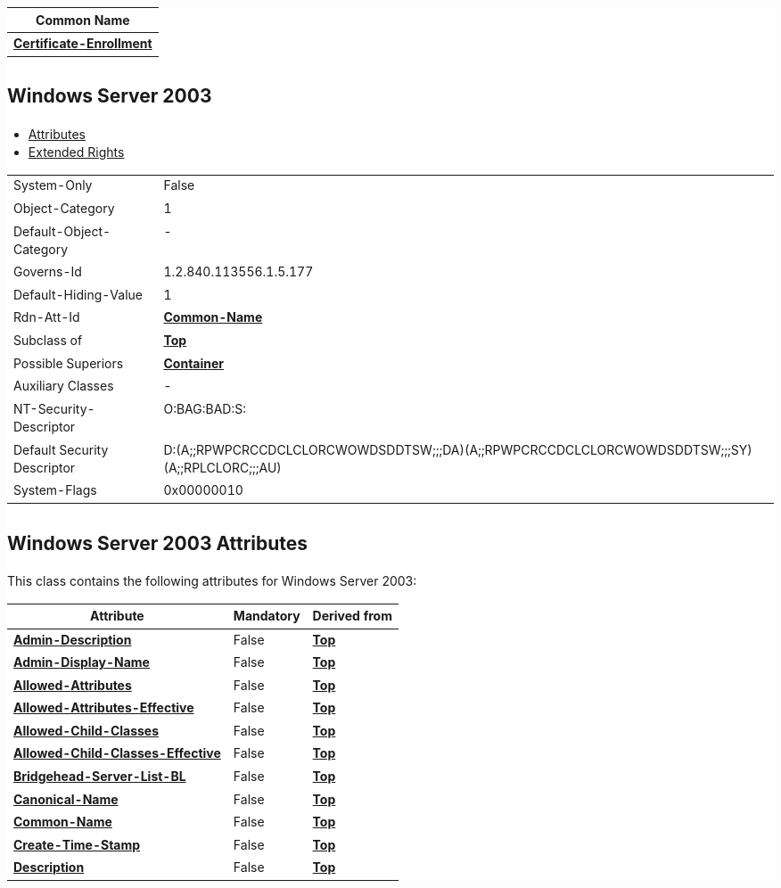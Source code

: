 

| Common Name                                                |
|------------------------------------------------------------|
| [**Certificate-Enrollment**](r-certificate-enrollment.md) |



## Windows Server 2003

-   [Attributes](#windows-server-2003-attributes)
-   [Extended Rights](#windows-server-2003-extended-rights)



|                             |                                                                                              |
|-----------------------------|----------------------------------------------------------------------------------------------|
| System-Only                 | False                                                                                        |
| Object-Category             | 1                                                                                            |
| Default-Object-Category     | \-                                                                                           |
| Governs-Id                  | 1.2.840.113556.1.5.177                                                                       |
| Default-Hiding-Value        | 1                                                                                            |
| Rdn-Att-Id                  | [**Common-Name**](a-cn.md)<br/>                                                       |
| Subclass of                 | [**Top**](c-top.md)<br/>                                                              |
| Possible Superiors          | [**Container**](c-container.md)                                                             |
| Auxiliary Classes           | \-                                                                                           |
| NT-Security-Descriptor      | O:BAG:BAD:S:                                                                                 |
| Default Security Descriptor | D:(A;;RPWPCRCCDCLCLORCWOWDSDDTSW;;;DA)(A;;RPWPCRCCDCLCLORCWOWDSDDTSW;;;SY)(A;;RPLCLORC;;;AU) |
| System-Flags                | 0x00000010                                                                                   |



## Windows Server 2003 Attributes

This class contains the following attributes for Windows Server 2003:



| Attribute                                                                               | Mandatory | Derived from                                                 |
|-----------------------------------------------------------------------------------------|-----------|--------------------------------------------------------------|
| [**Admin-Description**](a-admindescription.md)                                         | False     | [**Top**](c-top.md)<br/>                              |
| [**Admin-Display-Name**](a-admindisplayname.md)                                        | False     | [**Top**](c-top.md)<br/>                              |
| [**Allowed-Attributes**](a-allowedattributes.md)                                       | False     | [**Top**](c-top.md)<br/>                              |
| [**Allowed-Attributes-Effective**](a-allowedattributeseffective.md)                    | False     | [**Top**](c-top.md)<br/>                              |
| [**Allowed-Child-Classes**](a-allowedchildclasses.md)                                  | False     | [**Top**](c-top.md)<br/>                              |
| [**Allowed-Child-Classes-Effective**](a-allowedchildclasseseffective.md)               | False     | [**Top**](c-top.md)<br/>                              |
| [**Bridgehead-Server-List-BL**](a-bridgeheadserverlistbl.md)                           | False     | [**Top**](c-top.md)<br/>                              |
| [**Canonical-Name**](a-canonicalname.md)                                               | False     | [**Top**](c-top.md)<br/>                              |
| [**Common-Name**](a-cn.md)                                                             | False     | [**Top**](c-top.md)<br/>                              |
| [**Create-Time-Stamp**](a-createtimestamp.md)                                          | False     | [**Top**](c-top.md)<br/>                              |
| [**Description**](a-description.md)                                                    | False     | [**Top**](c-top.md)<br/>                              |